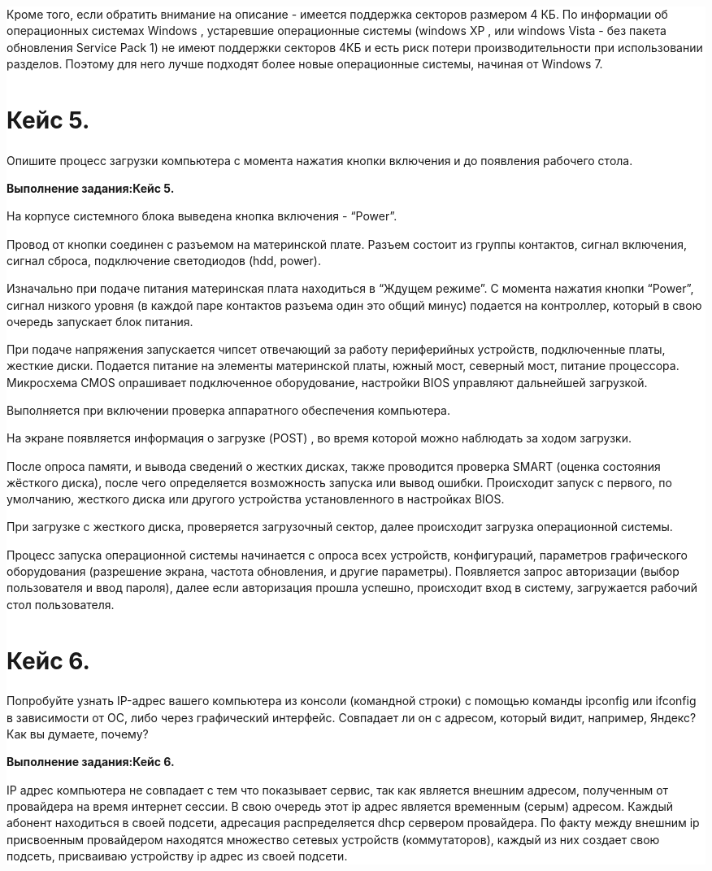 Кроме того, если обратить  внимание на описание -  имеется поддержка секторов размером 4 КБ. По информации  об операционных системах Windows , устаревшие операционные системы (windows XP , или windows Vista - без пакета обновления Service Pack 1) не имеют  поддержки секторов 4КБ и  есть риск потери производительности при использовании разделов. Поэтому для него лучше подходят более новые операционные системы, начиная от Windows 7. 


# Кейс 5.

Опишите процесс загрузки компьютера с момента нажатия кнопки включения и до появления рабочего стола. 

**Выполнение задания:Кейс 5.**

На корпусе системного блока выведена кнопка включения - “Power”.

Провод от кнопки соединен с разъемом на материнской плате. Разъем состоит из группы контактов, сигнал включения, сигнал сброса, подключение светодиодов (hdd, power).

Изначально при подаче питания материнская плата находиться в “Ждущем режиме”. С момента нажатия кнопки “Power”, сигнал низкого уровня (в каждой паре контактов разъема один это общий минус) подается на контроллер, который в свою очередь запускает блок питания. 

При подаче напряжения запускается чипсет отвечающий за работу периферийных устройств, подключенные платы, жесткие диски. Подается питание на элементы материнской платы, южный мост, северный мост, питание процессора. Микросхема CMOS опрашивает подключенное оборудование, настройки BIOS управляют дальнейшей загрузкой. 

Выполняется при включении проверка аппаратного обеспечения компьютера. 

На экране появляется информация о загрузке (POST) , во время которой можно наблюдать за ходом загрузки. 

После опроса памяти, и вывода сведений о жестких дисках, также проводится проверка SMART (оценка состояния жёсткого диска), после чего определяется возможность запуска или вывод ошибки. Происходит  запуск с первого, по умолчанию, жесткого диска или другого устройства установленного в настройках BIOS. 

При загрузке с жесткого диска, проверяется загрузочный сектор, далее происходит загрузка операционной системы. 

Процесс запуска операционной системы начинается с опроса всех устройств, конфигураций, параметров графического оборудования (разрешение экрана, частота обновления, и другие параметры). Появляется запрос авторизации (выбор пользователя и ввод пароля), далее если авторизация прошла успешно, происходит вход в систему, загружается рабочий стол пользователя.


# Кейс 6.

 Попробуйте узнать IP-адрес вашего компьютера из консоли (командной строки) с помощью команды ipconfig или ifconfig в зависимости от ОС, либо через графический интерфейс. 
 Совпадает ли он с адресом, который видит, например, Яндекс? Как вы думаете, почему?

**Выполнение задания:Кейс 6.**

IP адрес компьютера не совпадает с тем что показывает сервис, так как является внешним адресом, полученным от провайдера на время интернет сессии. В свою очередь этот ip адрес является временным (серым) адресом. Каждый абонент находиться в своей подсети, адресация распределяется dhcp сервером провайдера. По факту между внешним ip присвоенным провайдером находятся  множество сетевых устройств (коммутаторов), каждый из них создает свою подсеть, присваиваю устройству ip адрес из своей подсети. 
